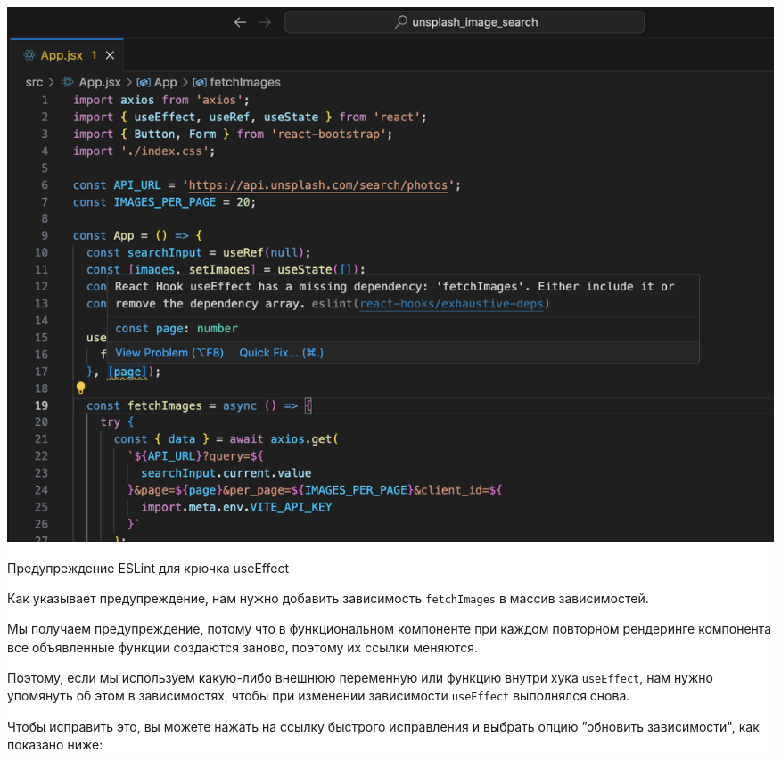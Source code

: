 ![29_missing_dependency.png](../../assets/images/29_missing_dependency.png)

Предупреждение ESLint для крючка useEffect

Как указывает предупреждение, нам нужно добавить зависимость `fetchImages` в массив зависимостей.

Мы получаем предупреждение, потому что в функциональном компоненте при каждом повторном рендеринге компонента все объявленные функции создаются заново, поэтому их ссылки меняются.

Поэтому, если мы используем какую-либо внешнюю переменную или функцию внутри хука `useEffect`, нам нужно упомянуть об этом в зависимостях, чтобы при изменении зависимости `useEffect` выполнялся снова.

Чтобы исправить это, вы можете нажать на ссылку быстрого исправления и выбрать опцию ”обновить зависимости", как показано ниже:
